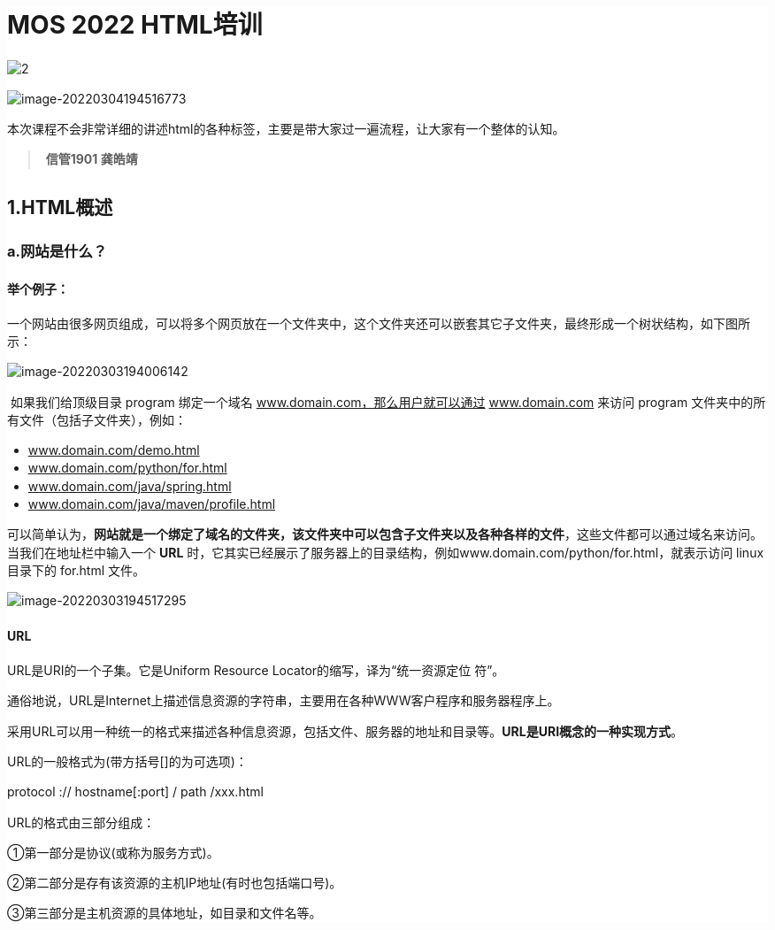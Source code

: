 # MOS 2022 HTML培训		

![2](https://s2.loli.net/2022/03/03/3B2qNIEsjDKU8L5.png)

![image-20220304194516773](https://s2.loli.net/2022/03/04/W3w1nhO4PFCRUc2.png)

本次课程不会非常详细的讲述html的各种标签，主要是带大家过一遍流程，让大家有一个整体的认知。

> ​                                                                                                                                                                                                                                  **信管1901 龚皓靖**

## 1.HTML概述

### a.网站是什么？

#### 举个例子：

​		一个网站由很多网页组成，可以将多个网页放在一个文件夹中，这个文件夹还可以嵌套其它子文件夹，最终形成一个树状结构，如下图所示：

![image-20220303194006142](https://s2.loli.net/2022/03/03/5WuvDS7Iir3aj1l.png)

​		如果我们给顶级目录 program 绑定一个域名 www.domain.com，那么用户就可以通过 www.domain.com 来访问 program 文件夹中的所有文件（包括子文件夹），例如：

- www.domain.com/demo.html
- www.domain.com/python/for.html
- www.domain.com/java/spring.html
- www.domain.com/java/maven/profile.html

​		可以简单认为，**网站就是一个绑定了域名的文件夹，该文件夹中可以包含子文件夹以及各种各样的文件**，这些文件都可以通过域名来访问。当我们在地址栏中输入一个 **URL** 时，它其实已经展示了服务器上的目录结构，例如www.domain.com/python/for.html，就表示访问 linux 目录下的 for.html 文件。

![image-20220303194517295](https://s2.loli.net/2022/03/03/L4kbYB8DCxnFTOi.png)

#### **URL**

URL是URI的一个子集。它是Uniform Resource Locator的缩写，译为“统一资源定位 符”。

通俗地说，URL是Internet上描述信息资源的字符串，主要用在各种WWW客户程序和服务器程序上。

采用URL可以用一种统一的格式来描述各种信息资源，包括文件、服务器的地址和目录等。**URL是URI概念的一种实现方式**。

URL的一般格式为(带方括号[]的为可选项)：

protocol :// hostname[:port] / path /xxx.html

URL的格式由三部分组成： 

①第一部分是协议(或称为服务方式)。

②第二部分是存有该资源的主机IP地址(有时也包括端口号)。

③第三部分是主机资源的具体地址，如目录和文件名等。
